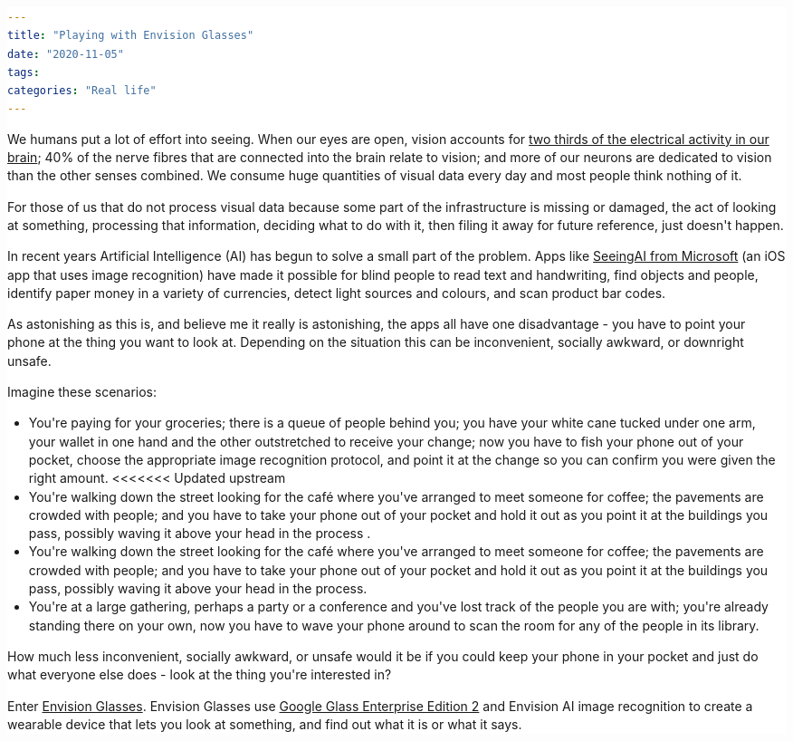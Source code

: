 ```yaml
---
title: "Playing with Envision Glasses"
date: "2020-11-05"
tags: 
categories: "Real life"
---
```


We humans put a lot of effort into seeing. When our eyes are open, vision accounts for [two thirds of the electrical activity in our brain](https://www.imagethink.net/true-or-false-vision-rules-the-brain/); 40% of the nerve fibres that are connected into the brain relate to vision; and more of our neurons are dedicated to vision than the other senses combined. We consume huge quantities of visual data every day and most people think nothing of it.

For those of us that do not process visual data because some part of the infrastructure is missing or damaged, the act of looking at something, processing that information, deciding what to do with it, then filing it away for future reference, just doesn't happen.

In recent years Artificial Intelligence (AI) has begun to solve a small part of the problem. Apps like [SeeingAI from Microsoft](https://www.microsoft.com/en-gb/ai/seeing-ai) (an iOS app that uses image recognition) have made it possible for blind people to read text and handwriting, find objects and people, identify paper money in a variety of currencies, detect light sources and colours, and scan product bar codes.

As astonishing as this is, and believe me it really is astonishing, the apps all have one disadvantage - you have to point your phone at the thing you want to look at. Depending on the situation this can be inconvenient, socially awkward,  or downright unsafe.

Imagine these scenarios:

* You're paying for your groceries; there is a queue of people behind you; you have your white cane tucked under one arm, your wallet in one hand and the other outstretched to receive your change; now you have to fish your phone out of your pocket, choose the appropriate image recognition protocol, and point it at the change so you can confirm you were given the right amount.
<<<<<<< Updated upstream
* You're walking down the street looking for the café where you've arranged to meet someone for coffee; the pavements are crowded with people; and you have to take your phone out of your pocket and hold it out as you point it at the buildings you pass, possibly waving it above your head in the process    .
* You're walking down the street looking for the café where you've arranged to meet someone for coffee; the pavements are crowded with people; and you have to take your phone out of your pocket and hold it out as you point it at the buildings you pass, possibly waving it above your head in the process.
* You're at a large gathering, perhaps a party or a conference and you've lost track of the people you are with; you're already standing there on your own, now you have to wave your phone around to scan the room for any of the people in its library.

How much less inconvenient, socially awkward, or unsafe would it be if you could keep your phone in your pocket and just do what everyone else does - look at the thing you're interested in?

Enter [Envision Glasses](https://www.letsenvision.com/glasses). Envision Glasses use [Google Glass Enterprise Edition 2](https://www.google.com/glass/tech-specs
) and Envision AI image recognition to create a wearable device that lets you look at something, and find out what it is or what it says. 
